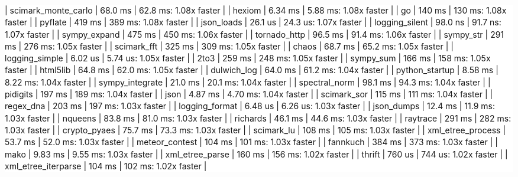 | scimark_monte_carlo     | 68.0 ms                                                | 62.8 ms: 1.08x faster                                  |
| hexiom                  | 6.34 ms                                                | 5.88 ms: 1.08x faster                                  |
| go                      | 140 ms                                                 | 130 ms: 1.08x faster                                   |
| pyflate                 | 419 ms                                                 | 389 ms: 1.08x faster                                   |
| json_loads              | 26.1 us                                                | 24.3 us: 1.07x faster                                  |
| logging_silent          | 98.0 ns                                                | 91.7 ns: 1.07x faster                                  |
| sympy_expand            | 475 ms                                                 | 450 ms: 1.06x faster                                   |
| tornado_http            | 96.5 ms                                                | 91.4 ms: 1.06x faster                                  |
| sympy_str               | 291 ms                                                 | 276 ms: 1.05x faster                                   |
| scimark_fft             | 325 ms                                                 | 309 ms: 1.05x faster                                   |
| chaos                   | 68.7 ms                                                | 65.2 ms: 1.05x faster                                  |
| logging_simple          | 6.02 us                                                | 5.74 us: 1.05x faster                                  |
| 2to3                    | 259 ms                                                 | 248 ms: 1.05x faster                                   |
| sympy_sum               | 166 ms                                                 | 158 ms: 1.05x faster                                   |
| html5lib                | 64.8 ms                                                | 62.0 ms: 1.05x faster                                  |
| dulwich_log             | 64.0 ms                                                | 61.2 ms: 1.04x faster                                  |
| python_startup          | 8.58 ms                                                | 8.22 ms: 1.04x faster                                  |
| sympy_integrate         | 21.0 ms                                                | 20.1 ms: 1.04x faster                                  |
| spectral_norm           | 98.1 ms                                                | 94.3 ms: 1.04x faster                                  |
| pidigits                | 197 ms                                                 | 189 ms: 1.04x faster                                   |
| json                    | 4.87 ms                                                | 4.70 ms: 1.04x faster                                  |
| scimark_sor             | 115 ms                                                 | 111 ms: 1.04x faster                                   |
| regex_dna               | 203 ms                                                 | 197 ms: 1.03x faster                                   |
| logging_format          | 6.48 us                                                | 6.26 us: 1.03x faster                                  |
| json_dumps              | 12.4 ms                                                | 11.9 ms: 1.03x faster                                  |
| nqueens                 | 83.8 ms                                                | 81.0 ms: 1.03x faster                                  |
| richards                | 46.1 ms                                                | 44.6 ms: 1.03x faster                                  |
| raytrace                | 291 ms                                                 | 282 ms: 1.03x faster                                   |
| crypto_pyaes            | 75.7 ms                                                | 73.3 ms: 1.03x faster                                  |
| scimark_lu              | 108 ms                                                 | 105 ms: 1.03x faster                                   |
| xml_etree_process       | 53.7 ms                                                | 52.0 ms: 1.03x faster                                  |
| meteor_contest          | 104 ms                                                 | 101 ms: 1.03x faster                                   |
| fannkuch                | 384 ms                                                 | 373 ms: 1.03x faster                                   |
| mako                    | 9.83 ms                                                | 9.55 ms: 1.03x faster                                  |
| xml_etree_parse         | 160 ms                                                 | 156 ms: 1.02x faster                                   |
| thrift                  | 760 us                                                 | 744 us: 1.02x faster                                   |
| xml_etree_iterparse     | 104 ms                                                 | 102 ms: 1.02x faster                                   |